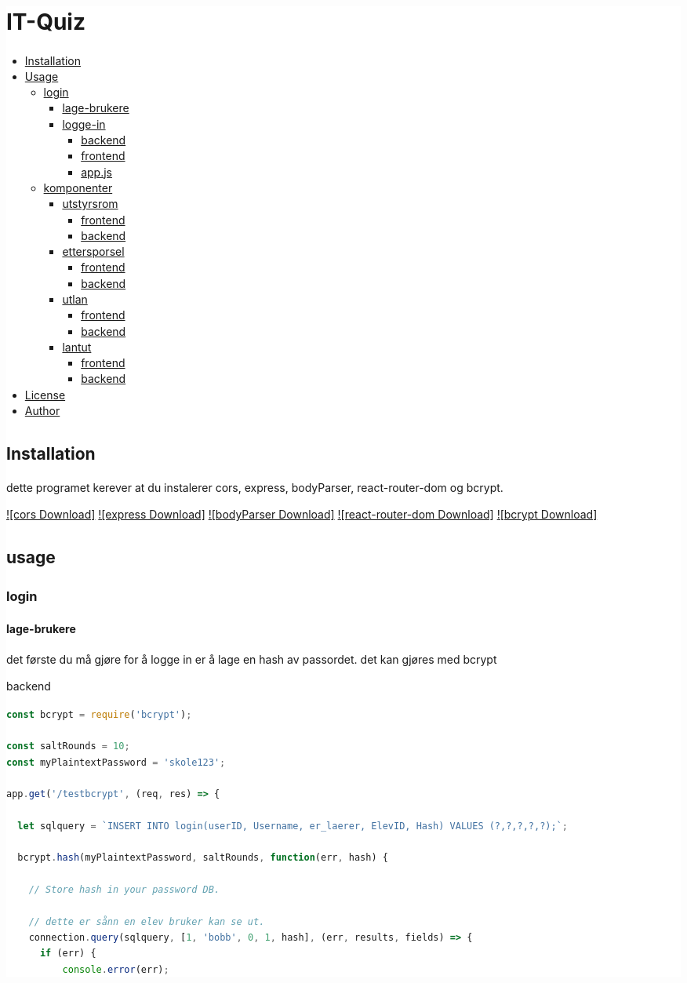 # IT-Quiz

* [Installation](#installation)
* [Usage](#usage)
  * [login](#login)
    * [lage-brukere](#lage-brukere)
    * [logge-in](#logge-in)
        * [backend](#backend)
        * [frontend](#frontend)
        * [app.js](#appjs)
  * [komponenter](#komponenter)
    * [utstyrsrom](#utstyrom)
        * [frontend](#frontend-1)
        * [backend](#backend-1)
    * [ettersporsel](#ettersporsel)
        * [frontend](#frontend-2)
        * [backend](#backend-2)
    * [utlan](#utlan)
        * [frontend](#backend-3)
        * [backend](#backend-3)
    * [lantut](#lantut)
        * [frontend](#backend-4)
        * [backend](#backend-4)
* [License](#license)
* [Author](#author)

## Installation
dette programet kerever at du instalerer cors, express, bodyParser, react-router-dom og bcrypt.

[![cors Download]][cors-url]
[![express Download]][express-url]
[![bodyParser Download]][bodyParser-url]
[![react-router-dom Download]][react-router-dom-url]
[![bcrypt Download]][bcrypt-url]

## usage

### login

#### lage-brukere
det første du må gjøre for å logge in er å lage en hash av passordet. det kan gjøres med bcrypt

backend
```javascript
const bcrypt = require('bcrypt');

const saltRounds = 10;
const myPlaintextPassword = 'skole123';

app.get('/testbcrypt', (req, res) => {

  let sqlquery = `INSERT INTO login(userID, Username, er_laerer, ElevID, Hash) VALUES (?,?,?,?,?);`;

  bcrypt.hash(myPlaintextPassword, saltRounds, function(err, hash) {

    // Store hash in your password DB.

    // dette er sånn en elev bruker kan se ut.
    connection.query(sqlquery, [1, 'bobb', 0, 1, hash], (err, results, fields) => {
      if (err) {
          console.error(err);
```

[cors-url]: https://npmjs.org/package/cors
[express-url]: https://www.npmjs.com/package/express
[bodyParser-url]: https://www.npmjs.com/package/body-parser
[react-router-dom-url]: https://www.npmjs.com/package/react-router-dom
[bcrypt-url]: https://www.npmjs.com/package/bcrypt